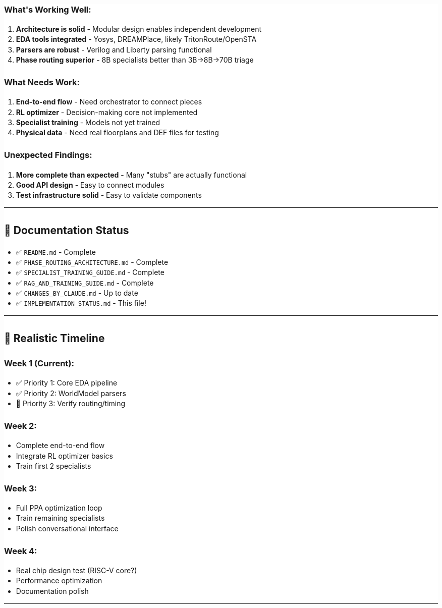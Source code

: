 ### What's Working Well:
1. **Architecture is solid** - Modular design enables independent development
2. **EDA tools integrated** - Yosys, DREAMPlace, likely TritonRoute/OpenSTA
3. **Parsers are robust** - Verilog and Liberty parsing functional
4. **Phase routing superior** - 8B specialists better than 3B→8B→70B triage

### What Needs Work:
1. **End-to-end flow** - Need orchestrator to connect pieces
2. **RL optimizer** - Decision-making core not implemented
3. **Specialist training** - Models not yet trained
4. **Physical data** - Need real floorplans and DEF files for testing

### Unexpected Findings:
1. **More complete than expected** - Many "stubs" are actually functional
2. **Good API design** - Easy to connect modules
3. **Test infrastructure solid** - Easy to validate components

---

## 📖 Documentation Status

- ✅ `README.md` - Complete
- ✅ `PHASE_ROUTING_ARCHITECTURE.md` - Complete
- ✅ `SPECIALIST_TRAINING_GUIDE.md` - Complete
- ✅ `RAG_AND_TRAINING_GUIDE.md` - Complete
- ✅ `CHANGES_BY_CLAUDE.md` - Up to date
- ✅ `IMPLEMENTATION_STATUS.md` - This file!

---

## 🎯 Realistic Timeline

### Week 1 (Current):
- ✅ Priority 1: Core EDA pipeline
- ✅ Priority 2: WorldModel parsers
- 🔄 Priority 3: Verify routing/timing

### Week 2:
- Complete end-to-end flow
- Integrate RL optimizer basics
- Train first 2 specialists

### Week 3:
- Full PPA optimization loop
- Train remaining specialists
- Polish conversational interface

### Week 4:
- Real chip design test (RISC-V core?)
- Performance optimization
- Documentation polish

---
